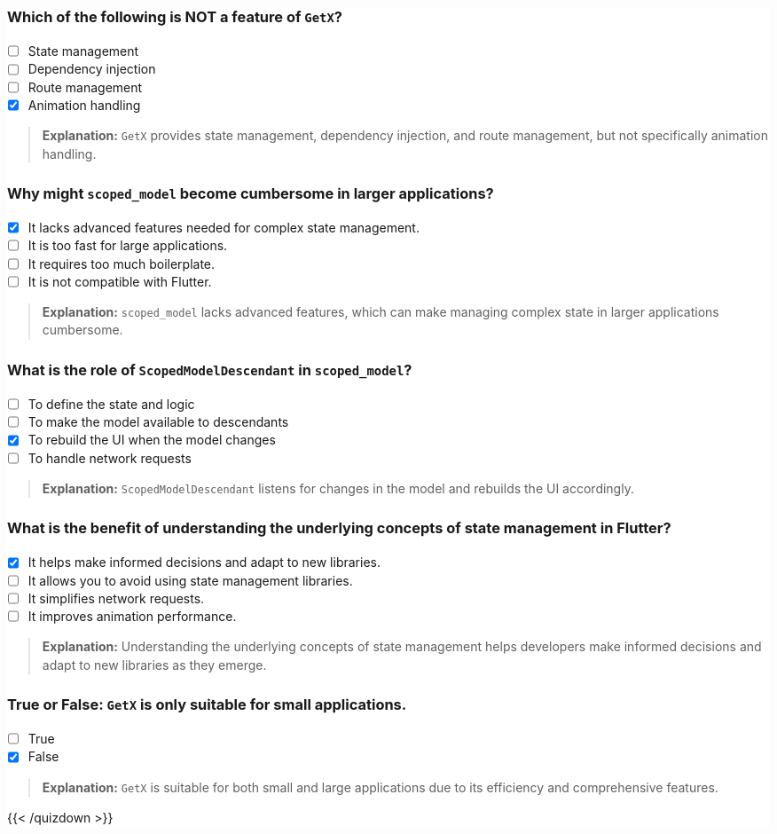 ### Which of the following is NOT a feature of `GetX`?

- [ ] State management
- [ ] Dependency injection
- [ ] Route management
- [x] Animation handling

> **Explanation:** `GetX` provides state management, dependency injection, and route management, but not specifically animation handling.

### Why might `scoped_model` become cumbersome in larger applications?

- [x] It lacks advanced features needed for complex state management.
- [ ] It is too fast for large applications.
- [ ] It requires too much boilerplate.
- [ ] It is not compatible with Flutter.

> **Explanation:** `scoped_model` lacks advanced features, which can make managing complex state in larger applications cumbersome.

### What is the role of `ScopedModelDescendant` in `scoped_model`?

- [ ] To define the state and logic
- [ ] To make the model available to descendants
- [x] To rebuild the UI when the model changes
- [ ] To handle network requests

> **Explanation:** `ScopedModelDescendant` listens for changes in the model and rebuilds the UI accordingly.

### What is the benefit of understanding the underlying concepts of state management in Flutter?

- [x] It helps make informed decisions and adapt to new libraries.
- [ ] It allows you to avoid using state management libraries.
- [ ] It simplifies network requests.
- [ ] It improves animation performance.

> **Explanation:** Understanding the underlying concepts of state management helps developers make informed decisions and adapt to new libraries as they emerge.

### True or False: `GetX` is only suitable for small applications.

- [ ] True
- [x] False

> **Explanation:** `GetX` is suitable for both small and large applications due to its efficiency and comprehensive features.

{{< /quizdown >}}


